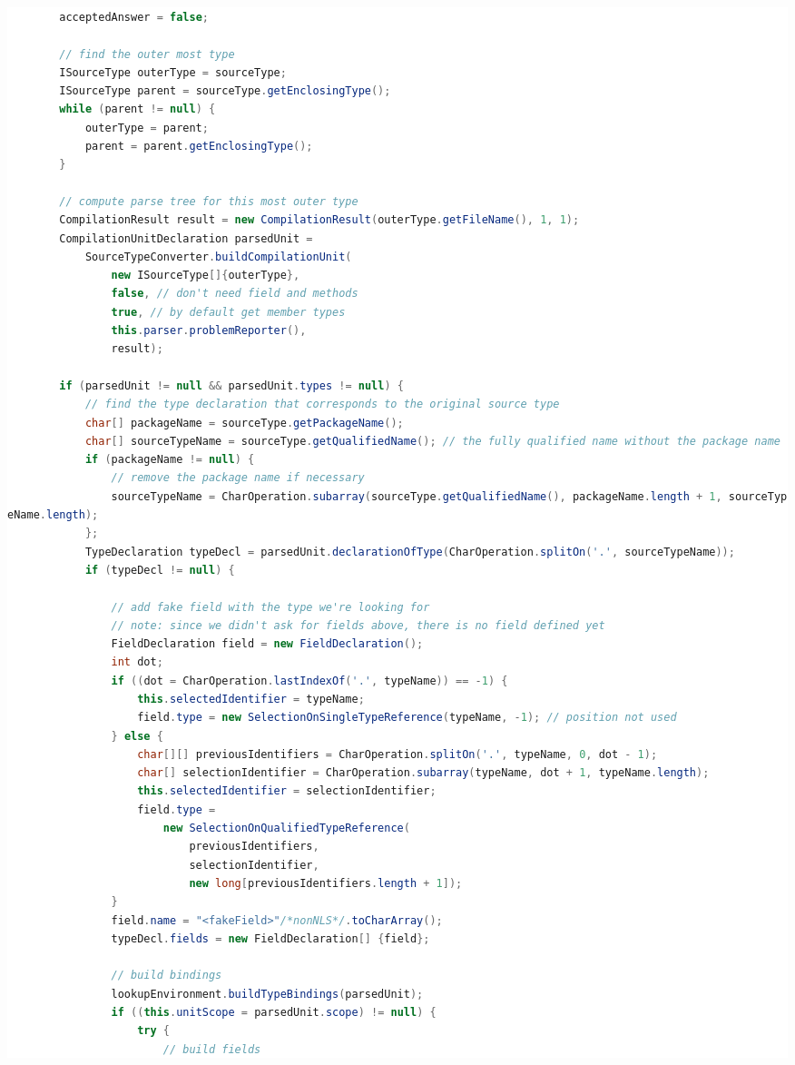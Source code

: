```java
		acceptedAnswer = false;

		// find the outer most type
		ISourceType outerType = sourceType;
		ISourceType parent = sourceType.getEnclosingType();
		while (parent != null) {
			outerType = parent;
			parent = parent.getEnclosingType();
		}

		// compute parse tree for this most outer type
		CompilationResult result = new CompilationResult(outerType.getFileName(), 1, 1);
		CompilationUnitDeclaration parsedUnit = 
			SourceTypeConverter.buildCompilationUnit(  
				new ISourceType[]{outerType}, 
				false, // don't need field and methods
				true, // by default get member types
				this.parser.problemReporter(),
				result); 

		if (parsedUnit != null && parsedUnit.types != null) {
			// find the type declaration that corresponds to the original source type
			char[] packageName = sourceType.getPackageName();
			char[] sourceTypeName = sourceType.getQualifiedName(); // the fully qualified name without the package name
			if (packageName != null) {
				// remove the package name if necessary
				sourceTypeName = CharOperation.subarray(sourceType.getQualifiedName(), packageName.length + 1, sourceTypeName.length);
			};
			TypeDeclaration typeDecl = parsedUnit.declarationOfType(CharOperation.splitOn('.', sourceTypeName));
			if (typeDecl != null) {
				
				// add fake field with the type we're looking for
				// note: since we didn't ask for fields above, there is no field defined yet
				FieldDeclaration field = new FieldDeclaration();
				int dot;
				if ((dot = CharOperation.lastIndexOf('.', typeName)) == -1) {
					this.selectedIdentifier = typeName;
					field.type = new SelectionOnSingleTypeReference(typeName, -1); // position not used
				} else {
					char[][] previousIdentifiers = CharOperation.splitOn('.', typeName, 0, dot - 1);
					char[] selectionIdentifier = CharOperation.subarray(typeName, dot + 1, typeName.length);
					this.selectedIdentifier = selectionIdentifier;
					field.type = 
						new SelectionOnQualifiedTypeReference(
							previousIdentifiers, 
							selectionIdentifier,
							new long[previousIdentifiers.length + 1]);
				}
				field.name = "<fakeField>"/*nonNLS*/.toCharArray();
				typeDecl.fields = new FieldDeclaration[] {field};

				// build bindings
				lookupEnvironment.buildTypeBindings(parsedUnit);
				if ((this.unitScope = parsedUnit.scope) != null) {
					try {
						// build fields
```